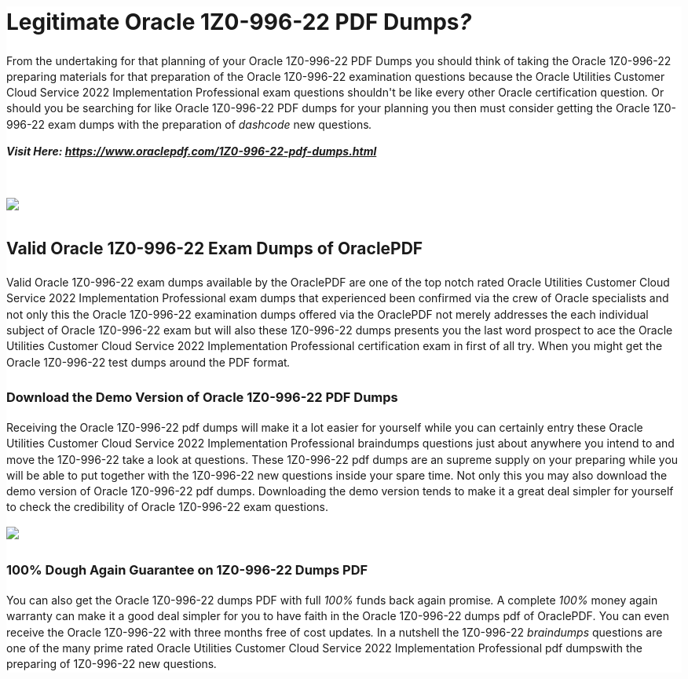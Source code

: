 <h1>Legitimate Oracle 1Z0-996-22 PDF Dumps<em>?</em></h1>
<p>From the undertaking for that planning of your Oracle 1Z0-996-22 PDF Dumps you should think of taking the Oracle 1Z0-996-22 preparing materials for that preparation of the Oracle 1Z0-996-22 examination questions because the Oracle Utilities Customer Cloud Service 2022 Implementation Professional exam questions shouldn't be like every other Oracle certification question<em>. </em>Or should you be searching for like Oracle 1Z0-996-22 PDF dumps for your planning you then must consider getting the Oracle 1Z0-996-22 exam dumps with the preparation of <em>dashcode</em> new questions<em>.</em></p>
<p><em><strong>Visit Here:&nbsp;<a href="https://www.oraclepdf.com/1Z0-996-22-pdf-dumps.html">https://www.oraclepdf.com/1Z0-996-22-pdf-dumps.html</a></strong></em></p>
<p>&nbsp;</p>
<p><a href="https://www.oraclepdf.com/1Z0-996-22-pdf-dumps.html"><em><strong><img style="width: 100%;" src="https://i.ibb.co/mJY6Knz/1.png" /></strong></em></a></p>
<h2>Valid Oracle 1Z0-996-22 Exam Dumps of OraclePDF</h2>
<p>Valid Oracle 1Z0-996-22 exam dumps available by the OraclePDF are one of the top notch rated Oracle Utilities Customer Cloud Service 2022 Implementation Professional exam dumps that experienced been confirmed via the crew of Oracle specialists and not only this the Oracle 1Z0-996-22 examination dumps offered via the OraclePDF not merely addresses the each individual subject of Oracle 1Z0-996-22 exam but will also these  1Z0-996-22 dumps presents you the last word prospect to ace the Oracle Utilities Customer Cloud Service 2022 Implementation Professional certification exam in first of all try<em>. </em>When you might get the Oracle 1Z0-996-22 test dumps around the PDF format<em>.</em></p>
<h3>Download the Demo Version of Oracle 1Z0-996-22 PDF Dumps</h3>
<p>Receiving the Oracle 1Z0-996-22 pdf dumps will make it a lot easier for yourself while you can certainly entry these Oracle Utilities Customer Cloud Service 2022 Implementation Professional braindumps questions just about anywhere you intend to and move the  1Z0-996-22 take a look at questions. These 1Z0-996-22 pdf dumps are an supreme supply on your preparing while you will be able to put together with the 1Z0-996-22 new questions inside your spare time. Not only this you may also download the demo version of Oracle 1Z0-996-22 pdf dumps. Downloading the demo version tends to make it a great deal simpler for yourself to check the credibility of Oracle 1Z0-996-22 exam questions.</p>
<p><a href="https://www.oraclepdf.com/1Z0-996-22-pdf-dumps.html"><img style="width: 100%;" src="https://i.ibb.co/TWQ7T6D/2.png" /></a></p>
<h3>100% Dough Again Guarantee on 1Z0-996-22 Dumps PDF</h3>
<p>You can also get the Oracle 1Z0-996-22 dumps PDF with full<em> 100% </em>funds back again promise<em>. </em>A complete<em> 100% </em>money again warranty can make it a good deal simpler for you to have faith in the Oracle 1Z0-996-22 dumps pdf of OraclePDF<em>. </em>You can even receive the Oracle 1Z0-996-22 with three months free of cost updates<em>. </em>In a nutshell the  1Z0-996-22<em> braindumps </em>questions are one of the many prime rated Oracle Utilities Customer Cloud Service 2022 Implementation Professional pdf dumpswith the preparing of 1Z0-996-22 new questions<em>.</em></p>
